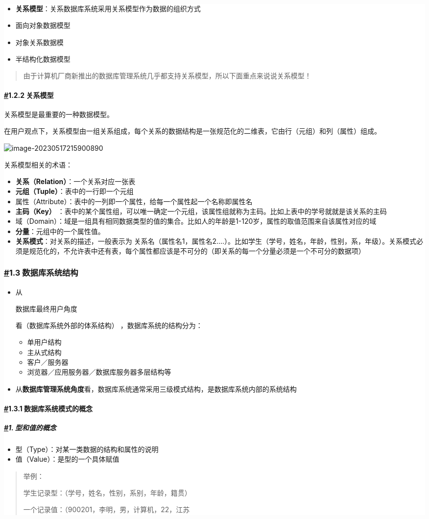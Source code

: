 - **关系模型**：关系数据库系统采用关系模型作为数据的组织方式

- 面向对象数据模型

- 对象关系数据模

- 半结构化数据模型

> 由于计算机厂商新推出的数据库管理系统几乎都支持关系模型，所以下面重点来说说关系模型！

#### [#](https://gaoziman.gitee.io/blogs/pages/6ca3af/#_1-2-2-关系模型)1.2.2 关系模型

关系模型是最重要的一种数据模型。

在用户观点下，关系模型由一组关系组成，每个关系的数据结构是一张规范化的二维表，它由行（元组）和列（属性）组成。

![image-20230517215900890](https://gaoziman.oss-cn-hangzhou.aliyuncs.com/img/image-20230517215900890.png)

关系模型相关的术语：

- **关系（Relation）**：一个关系对应一张表
- **元组（Tuple）**：表中的一行即一个元组
- 属性（Attribute）：表中的一列即一个属性，给每一个属性起一个名称即属性名
- **主码（Key）** ：表中的某个属性组，可以唯一确定一个元组，该属性组就称为主码。比如上表中的学号就就是该关系的主码
- 域（Domain）：域是一组具有相同数据类型的值的集合。比如人的年龄是1-120岁，属性的取值范围来自该属性对应的域
- **分量**：元组中的一个属性值。
- **关系模式**：对关系的描述，一般表示为 关系名（属性名1，属性名2....）。比如学生（学号，姓名，年龄，性别，系，年级）。关系模式必须是规范化的，不允许表中还有表，每个属性都应该是不可分的（即关系的每一个分量必须是一个不可分的数据项）

### [#](https://gaoziman.gitee.io/blogs/pages/6ca3af/#_1-3-数据库系统结构)1.3 数据库系统结构

- 从

  数据库最终用户角度

  看（数据库系统外部的体系结构） ，数据库系统的结构分为：

  - 单用户结构
  - 主从式结构
  - 客户／服务器
  - 浏览器／应用服务器／数据库服务器多层结构等

- 从**数据库管理系统角度**看，数据库系统通常采用三级模式结构，是数据库系统内部的系统结构

#### [#](https://gaoziman.gitee.io/blogs/pages/6ca3af/#_1-3-1-数据库系统模式的概念)1.3.1 数据库系统模式的概念

##### [#](https://gaoziman.gitee.io/blogs/pages/6ca3af/#_1-型和值的概念)1. 型和值的概念

- 型（Type）：对某一类数据的结构和属性的说明
- 值（Value）：是型的一个具体赋值

> 举例：
>
> 学生记录型：（学号，姓名，性别，系别，年龄，籍贯）
>
> 一个记录值：（900201，李明，男，计算机，22，江苏
